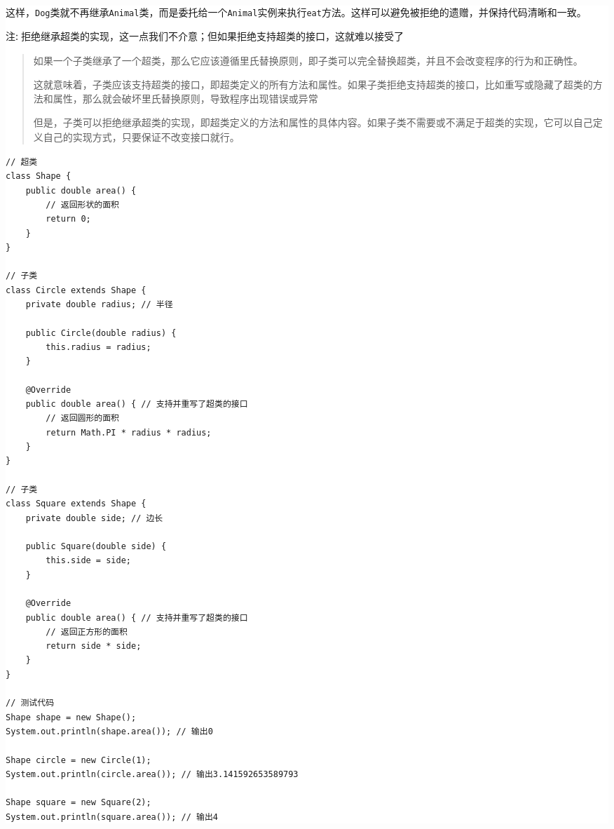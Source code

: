 这样，`Dog`类就不再继承`Animal`类，而是委托给一个`Animal`实例来执行`eat`方法。这样可以避免被拒绝的遗赠，并保持代码清晰和一致。

注:  拒绝继承超类的实现，这一点我们不介意；但如果拒绝支持超类的接口，这就难以接受了

> 如果一个子类继承了一个超类，那么它应该遵循里氏替换原则，即子类可以完全替换超类，并且不会改变程序的行为和正确性。
>
> 这就意味着，子类应该支持超类的接口，即超类定义的所有方法和属性。如果子类拒绝支持超类的接口，比如重写或隐藏了超类的方法和属性，那么就会破坏里氏替换原则，导致程序出现错误或异常
>
> 但是，子类可以拒绝继承超类的实现，即超类定义的方法和属性的具体内容。如果子类不需要或不满足于超类的实现，它可以自己定义自己的实现方式，只要保证不改变接口就行。

```
// 超类
class Shape {
    public double area() {
        // 返回形状的面积
        return 0;
    }
}

// 子类
class Circle extends Shape {
    private double radius; // 半径

    public Circle(double radius) {
        this.radius = radius;
    }

    @Override
    public double area() { // 支持并重写了超类的接口
        // 返回圆形的面积
        return Math.PI * radius * radius;
    }
}

// 子类
class Square extends Shape {
    private double side; // 边长

    public Square(double side) {
        this.side = side;
    }

    @Override
    public double area() { // 支持并重写了超类的接口
        // 返回正方形的面积
        return side * side;
    }
}

// 测试代码
Shape shape = new Shape();
System.out.println(shape.area()); // 输出0

Shape circle = new Circle(1);
System.out.println(circle.area()); // 输出3.141592653589793

Shape square = new Square(2);
System.out.println(square.area()); // 输出4
```
